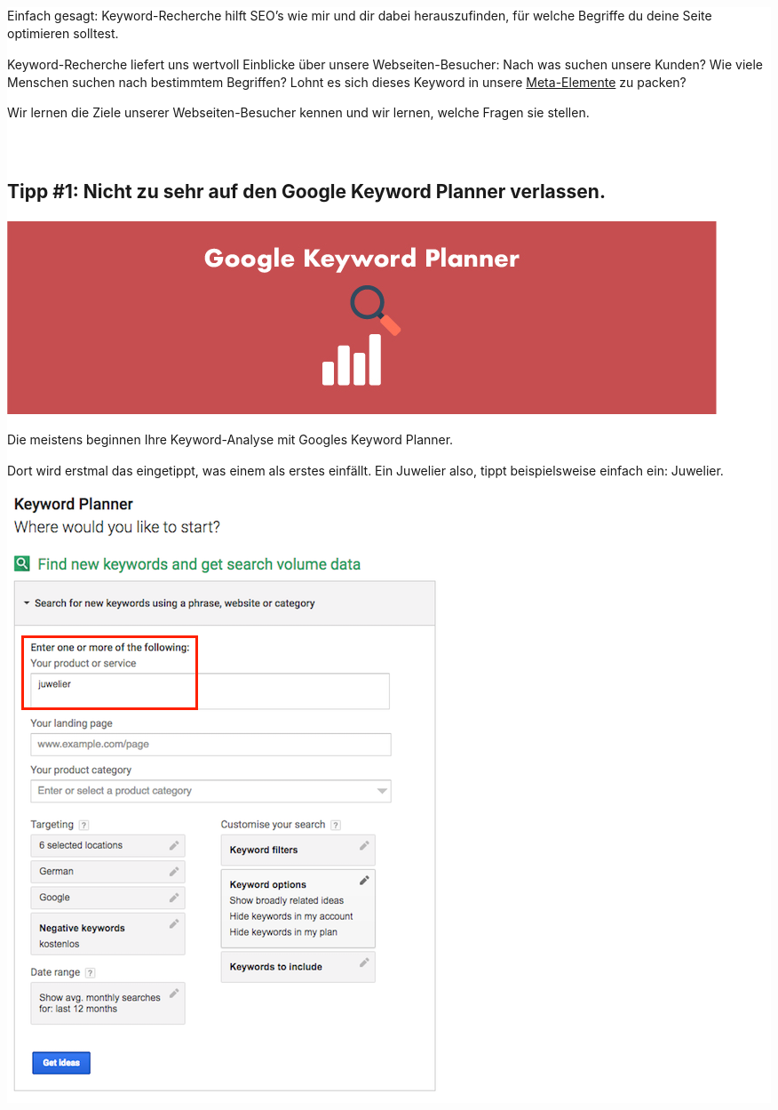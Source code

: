 Einfach gesagt: Keyword-Recherche hilft SEO’s wie mir und dir dabei herauszufinden, für welche Begriffe du deine Seite optimieren solltest.

Keyword-Recherche liefert uns wertvoll Einblicke über unsere Webseiten-Besucher: Nach was suchen unsere Kunden? Wie viele Menschen suchen nach bestimmtem Begriffen? Lohnt es sich dieses Keyword in unsere <a href="https://de.wikipedia.org/wiki/Meta-Element" rel="noopener" target="_blank">Meta-Elemente</a> zu packen?

Wir lernen die Ziele unserer Webseiten-Besucher kennen und wir lernen, welche Fragen sie stellen.

&nbsp;
<h2>Tipp #1: Nicht zu sehr auf den Google Keyword Planner verlassen.</h2>

<img src="/img/google-keyword-planner-banner0.jpg" alt="google-keyword-planner-banner0" width="799" height="217" class="alignnone size-full wp-image-1148" />

Die meistens beginnen Ihre Keyword-Analyse mit Googles Keyword Planner.

Dort wird erstmal das eingetippt, was einem als erstes einfällt. Ein Juwelier also, tippt beispielsweise einfach ein: Juwelier.

<img src="/img/adwords-keyword-eintippen.png" alt="adwords-keyword-eintippen" width="494" height="682" class="alignnone size-full wp-image-1103" />